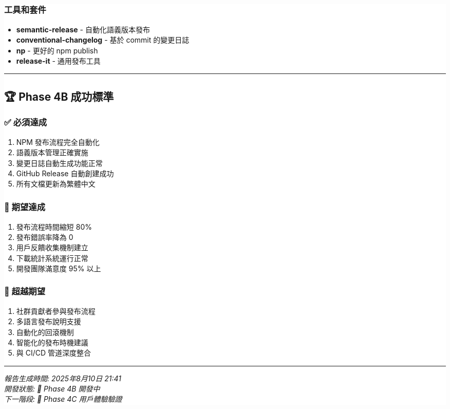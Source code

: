 ### 工具和套件
- **semantic-release** - 自動化語義版本發布
- **conventional-changelog** - 基於 commit 的變更日誌
- **np** - 更好的 npm publish
- **release-it** - 通用發布工具

---

## 🏆 Phase 4B 成功標準

### ✅ 必須達成
1. NPM 發布流程完全自動化
2. 語義版本管理正確實施
3. 變更日誌自動生成功能正常
4. GitHub Release 自動創建成功
5. 所有文檔更新為繁體中文

### 🎯 期望達成
1. 發布流程時間縮短 80%
2. 發布錯誤率降為 0
3. 用戶反饋收集機制建立
4. 下載統計系統運行正常
5. 開發團隊滿意度 95% 以上

### 🌟 超越期望
1. 社群貢獻者參與發布流程
2. 多語言發布說明支援
3. 自動化的回滾機制
4. 智能化的發布時機建議
5. 與 CI/CD 管道深度整合

---

*報告生成時間: 2025年8月10日 21:41*  
*開發狀態: 🚧 Phase 4B 開發中*  
*下一階段: 🎯 Phase 4C 用戶體驗驗證*
